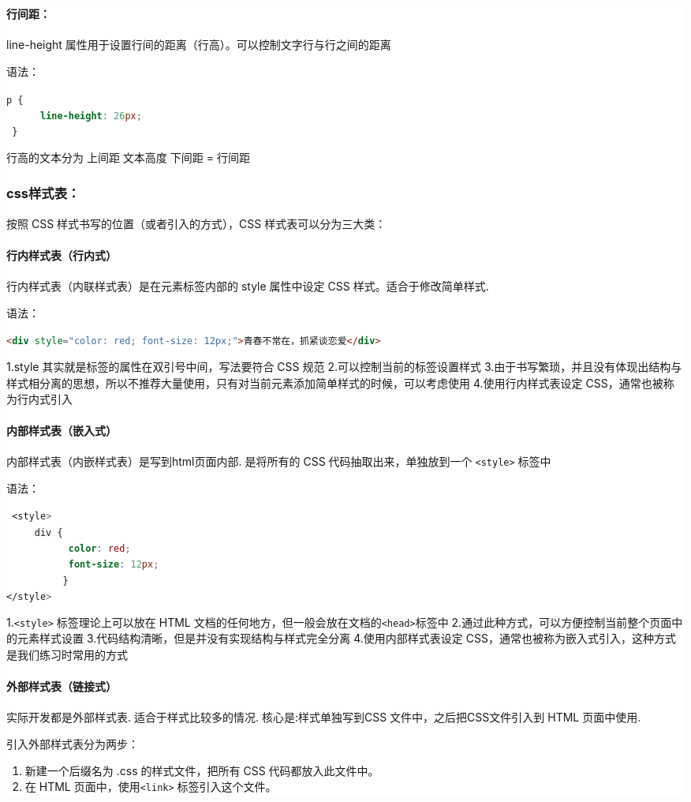 #### 行间距：

line-height 属性用于设置行间的距离（行高）。可以控制文字行与行之间的距离

语法：

```css
p { 
      line-height: 26px;
 }
```

行高的文本分为 上间距  文本高度 下间距 = 行间距

### css样式表：

按照 CSS 样式书写的位置（或者引入的方式），CSS 样式表可以分为三大类：

#### 行内样式表（行内式）

行内样式表（内联样式表）是在元素标签内部的 style 属性中设定 CSS 样式。适合于修改简单样式.

语法：

```html
<div style="color: red; font-size: 12px;">青春不常在，抓紧谈恋爱</div>
```

1.style 其实就是标签的属性在双引号中间，写法要符合 CSS 规范
2.可以控制当前的标签设置样式
3.由于书写繁琐，并且没有体现出结构与样式相分离的思想，所以不推荐大量使用，只有对当前元素添加简单样式的时候，可以考虑使用
4.使用行内样式表设定 CSS，通常也被称为行内式引入

#### 内部样式表（嵌入式）

 内部样式表（内嵌样式表）是写到html页面内部. 是将所有的 CSS 代码抽取出来，单独放到一个 `<style>` 标签中

语法：

```css
 <style>
     div {
           color: red;
           font-size: 12px;
          }
</style>
```

1.`<style>` 标签理论上可以放在 HTML 文档的任何地方，但一般会放在文档的`<head>`标签中
2.通过此种方式，可以方便控制当前整个页面中的元素样式设置
3.代码结构清晰，但是并没有实现结构与样式完全分离
4.使用内部样式表设定 CSS，通常也被称为嵌入式引入，这种方式是我们练习时常用的方式

#### 外部样式表（链接式）

实际开发都是外部样式表. 适合于样式比较多的情况. 核心是:样式单独写到CSS 文件中，之后把CSS文件引入到 HTML 页面中使用.

引入外部样式表分为两步：
  1. 新建一个后缀名为 .css 的样式文件，把所有 CSS 代码都放入此文件中。
   2. 在 HTML 页面中，使用`<link>` 标签引入这个文件。
